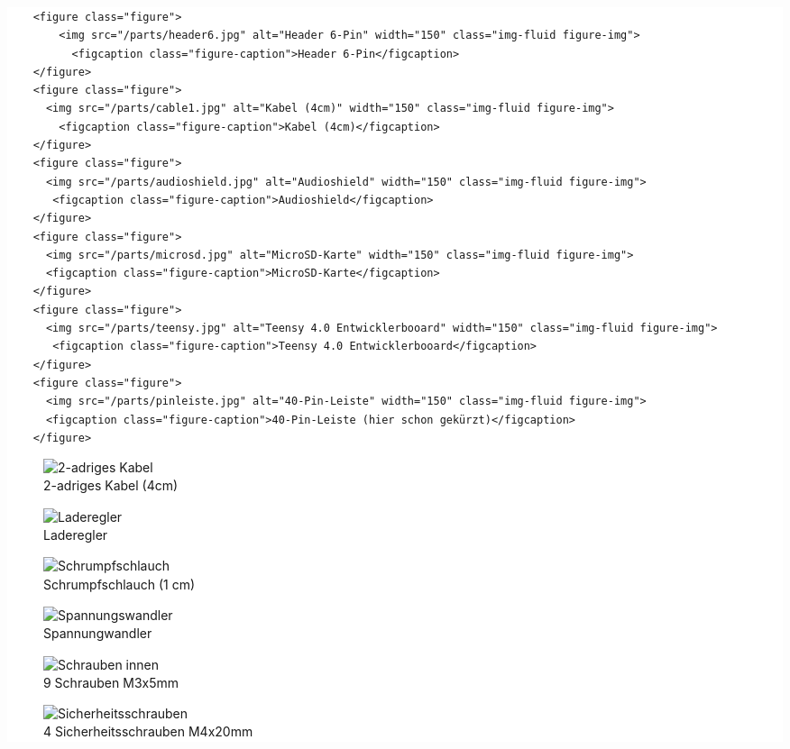         <figure class="figure">
            <img src="/parts/header6.jpg" alt="Header 6-Pin" width="150" class="img-fluid figure-img">
              <figcaption class="figure-caption">Header 6-Pin</figcaption>
        </figure>
        <figure class="figure">
          <img src="/parts/cable1.jpg" alt="Kabel (4cm)" width="150" class="img-fluid figure-img">
            <figcaption class="figure-caption">Kabel (4cm)</figcaption>
        </figure>
        <figure class="figure">
          <img src="/parts/audioshield.jpg" alt="Audioshield" width="150" class="img-fluid figure-img">
           <figcaption class="figure-caption">Audioshield</figcaption>
        </figure>
        <figure class="figure">
          <img src="/parts/microsd.jpg" alt="MicroSD-Karte" width="150" class="img-fluid figure-img">
          <figcaption class="figure-caption">MicroSD-Karte</figcaption>
        </figure>
        <figure class="figure">
          <img src="/parts/teensy.jpg" alt="Teensy 4.0 Entwicklerbooard" width="150" class="img-fluid figure-img">
           <figcaption class="figure-caption">Teensy 4.0 Entwicklerbooard</figcaption>
        </figure>
        <figure class="figure">
          <img src="/parts/pinleiste.jpg" alt="40-Pin-Leiste" width="150" class="img-fluid figure-img">
          <figcaption class="figure-caption">40-Pin-Leiste (hier schon gekürzt)</figcaption>
        </figure>
<figure class="figure">
    <img src="/parts/cable2.jpg" alt="2-adriges Kabel" width="150" class="img-fluid figure-img">
    <figcaption class="figure-caption">2-adriges Kabel (4cm)</figcaption>
</figure>
<figure class="figure">
    <img src="/parts/laderegler.jpg" alt="Laderegler" width="150" class="img-fluid figure-img">
    <figcaption class="figure-caption">Laderegler</figcaption>
</figure>
<figure class="figure">
    <img src="/parts/schrumpf.jpg" alt="Schrumpfschlauch" width="150" class="img-fluid figure-img">
    <figcaption class="figure-caption">Schrumpfschlauch (1 cm)</figcaption>
</figure>
<figure class="figure">
    <img src="/parts/spannungswandler.jpg" alt="Spannungswandler" width="150" class="img-fluid figure-img">
    <figcaption class="figure-caption">Spannungwandler</figcaption>
</figure>
<figure class="figure">
    <img src="/parts/screws.jpg" alt="Schrauben innen" width="150" class="img-fluid figure-img">
    <figcaption class="figure-caption">9 Schrauben M3x5mm</figcaption>
</figure>
<figure class="figure">
    <img src="/parts/safetyscrews.jpg" alt="Sicherheitsschrauben" width="150" class="img-fluid figure-img">
    <figcaption class="figure-caption">4 Sicherheitsschrauben M4x20mm</figcaption>
</figure>

</div>